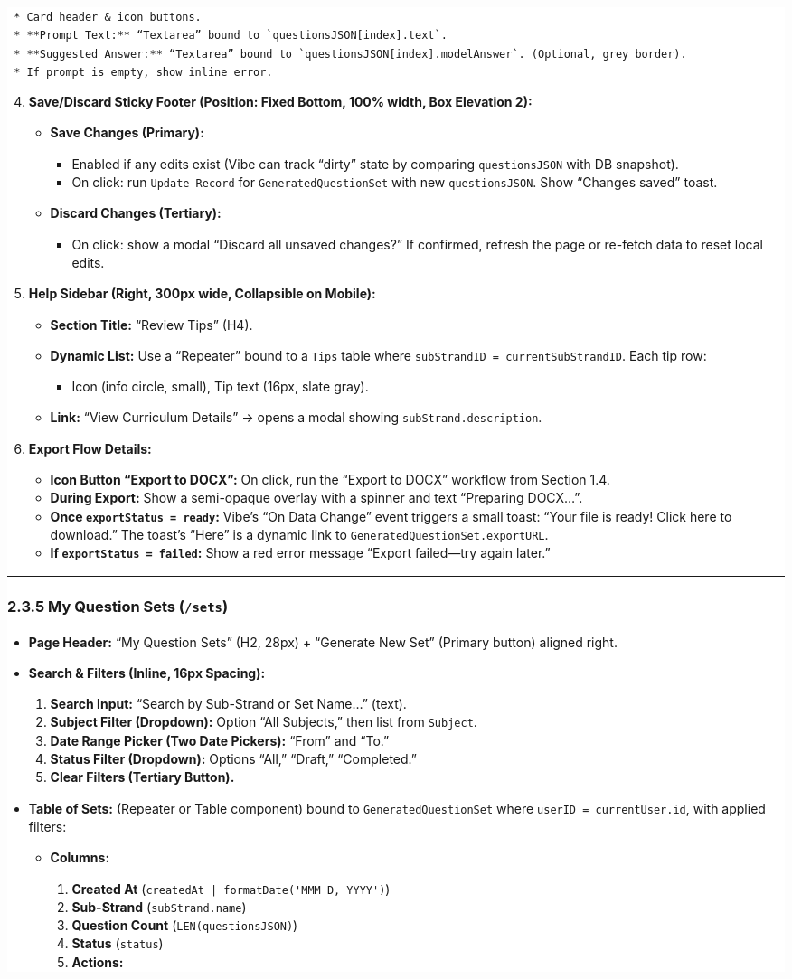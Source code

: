      * Card header & icon buttons.
     * **Prompt Text:** “Textarea” bound to `questionsJSON[index].text`.
     * **Suggested Answer:** “Textarea” bound to `questionsJSON[index].modelAnswer`. (Optional, grey border).
     * If prompt is empty, show inline error.

4. **Save/Discard Sticky Footer (Position: Fixed Bottom, 100% width, Box Elevation 2):**

   * **Save Changes (Primary):**

     * Enabled if any edits exist (Vibe can track “dirty” state by comparing `questionsJSON` with DB snapshot).
     * On click: run `Update Record` for `GeneratedQuestionSet` with new `questionsJSON`. Show “Changes saved” toast.
   * **Discard Changes (Tertiary):**

     * On click: show a modal “Discard all unsaved changes?” If confirmed, refresh the page or re-fetch data to reset local edits.

5. **Help Sidebar (Right, 300px wide, Collapsible on Mobile):**

   * **Section Title:** “Review Tips” (H4).
   * **Dynamic List:** Use a “Repeater” bound to a `Tips` table where `subStrandID = currentSubStrandID`. Each tip row:

     * Icon (info circle, small), Tip text (16px, slate gray).
   * **Link:** “View Curriculum Details” → opens a modal showing `subStrand.description`.

6. **Export Flow Details:**

   * **Icon Button “Export to DOCX”:** On click, run the “Export to DOCX” workflow from Section 1.4.
   * **During Export:** Show a semi-opaque overlay with a spinner and text “Preparing DOCX…”.
   * **Once `exportStatus = ready`:** Vibe’s “On Data Change” event triggers a small toast: “Your file is ready! Click here to download.” The toast’s “Here” is a dynamic link to `GeneratedQuestionSet.exportURL`.
   * **If `exportStatus = failed`:** Show a red error message “Export failed—try again later.”

---

### 2.3.5 My Question Sets (`/sets`)

* **Page Header:** “My Question Sets” (H2, 28px) + “Generate New Set” (Primary button) aligned right.

* **Search & Filters (Inline, 16px Spacing):**

  1. **Search Input:** “Search by Sub-Strand or Set Name…” (text).
  2. **Subject Filter (Dropdown):** Option “All Subjects,” then list from `Subject`.
  3. **Date Range Picker (Two Date Pickers):** “From” and “To.”
  4. **Status Filter (Dropdown):** Options “All,” “Draft,” “Completed.”
  5. **Clear Filters (Tertiary Button).**

* **Table of Sets:** (Repeater or Table component) bound to `GeneratedQuestionSet` where `userID = currentUser.id`, with applied filters:

  * **Columns:**

    1. **Created At** (`createdAt | formatDate('MMM D, YYYY')`)
    2. **Sub-Strand** (`subStrand.name`)
    3. **Question Count** (`LEN(questionsJSON)`)
    4. **Status** (`status`)
    5. **Actions:**
